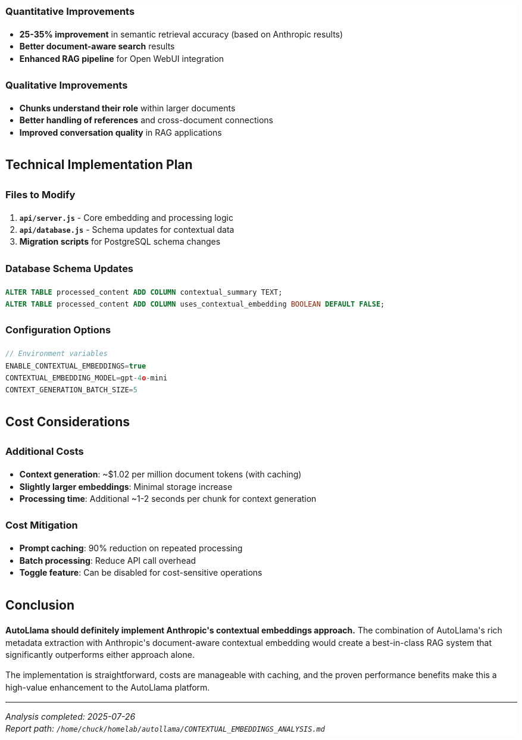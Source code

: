### Quantitative Improvements
- **25-35% improvement** in semantic retrieval accuracy (based on Anthropic results)
- **Better document-aware search** results
- **Enhanced RAG pipeline** for Open WebUI integration

### Qualitative Improvements
- **Chunks understand their role** within larger documents
- **Better handling of references** and cross-document connections
- **Improved conversation quality** in RAG applications

## Technical Implementation Plan

### Files to Modify
1. **`api/server.js`** - Core embedding and processing logic
2. **`api/database.js`** - Schema updates for contextual data
3. **Migration scripts** for PostgreSQL schema changes

### Database Schema Updates
```sql
ALTER TABLE processed_content ADD COLUMN contextual_summary TEXT;
ALTER TABLE processed_content ADD COLUMN uses_contextual_embedding BOOLEAN DEFAULT FALSE;
```

### Configuration Options
```javascript
// Environment variables
ENABLE_CONTEXTUAL_EMBEDDINGS=true
CONTEXTUAL_EMBEDDING_MODEL=gpt-4o-mini
CONTEXT_GENERATION_BATCH_SIZE=5
```

## Cost Considerations

### Additional Costs
- **Context generation**: ~$1.02 per million document tokens (with caching)
- **Slightly larger embeddings**: Minimal storage increase
- **Processing time**: Additional ~1-2 seconds per chunk for context generation

### Cost Mitigation
- **Prompt caching**: 90% reduction on repeated processing
- **Batch processing**: Reduce API call overhead
- **Toggle feature**: Can be disabled for cost-sensitive operations

## Conclusion

**AutoLlama should definitely implement Anthropic's contextual embeddings approach.** The combination of AutoLlama's rich metadata extraction with Anthropic's document-aware contextual embedding would create a best-in-class RAG system that significantly outperforms either approach alone.

The implementation is straightforward, costs are manageable with caching, and the proven performance benefits make this a high-value enhancement to the AutoLlama platform.

---

*Analysis completed: 2025-07-26*  
*Report path: `/home/chuck/homelab/autollama/CONTEXTUAL_EMBEDDINGS_ANALYSIS.md`*